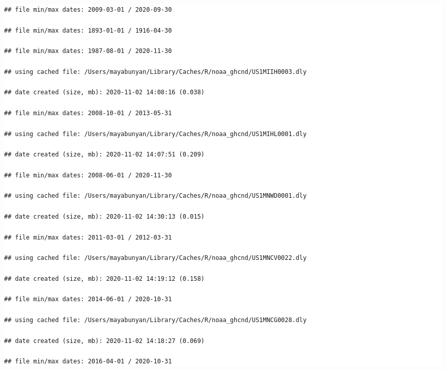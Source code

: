     ## file min/max dates: 2009-03-01 / 2020-09-30

    ## file min/max dates: 1893-01-01 / 1916-04-30

    ## file min/max dates: 1987-08-01 / 2020-11-30

    ## using cached file: /Users/mayabunyan/Library/Caches/R/noaa_ghcnd/US1MIIH0003.dly

    ## date created (size, mb): 2020-11-02 14:08:16 (0.038)

    ## file min/max dates: 2008-10-01 / 2013-05-31

    ## using cached file: /Users/mayabunyan/Library/Caches/R/noaa_ghcnd/US1MIHL0001.dly

    ## date created (size, mb): 2020-11-02 14:07:51 (0.209)

    ## file min/max dates: 2008-06-01 / 2020-11-30

    ## using cached file: /Users/mayabunyan/Library/Caches/R/noaa_ghcnd/US1MNWD0001.dly

    ## date created (size, mb): 2020-11-02 14:30:13 (0.015)

    ## file min/max dates: 2011-03-01 / 2012-03-31

    ## using cached file: /Users/mayabunyan/Library/Caches/R/noaa_ghcnd/US1MNCV0022.dly

    ## date created (size, mb): 2020-11-02 14:19:12 (0.158)

    ## file min/max dates: 2014-06-01 / 2020-10-31

    ## using cached file: /Users/mayabunyan/Library/Caches/R/noaa_ghcnd/US1MNCG0028.dly

    ## date created (size, mb): 2020-11-02 14:18:27 (0.069)

    ## file min/max dates: 2016-04-01 / 2020-10-31
